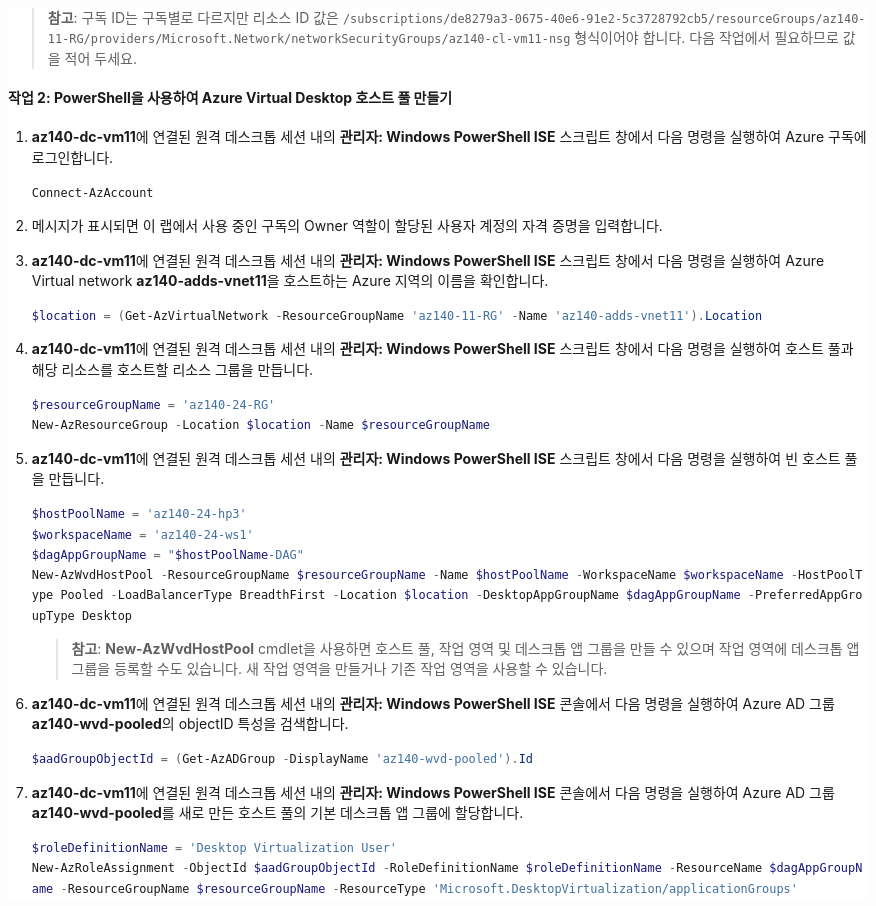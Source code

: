    > **참고**: 구독 ID는 구독별로 다르지만 리소스 ID 값은 `/subscriptions/de8279a3-0675-40e6-91e2-5c3728792cb5/resourceGroups/az140-11-RG/providers/Microsoft.Network/networkSecurityGroups/az140-cl-vm11-nsg` 형식이어야 합니다. 다음 작업에서 필요하므로 값을 적어 두세요.

#### 작업 2: PowerShell을 사용하여 Azure Virtual Desktop 호스트 풀 만들기

1. **az140-dc-vm11**에 연결된 원격 데스크톱 세션 내의 **관리자: Windows PowerShell ISE** 스크립트 창에서 다음 명령을 실행하여 Azure 구독에 로그인합니다.

   ```powershell
   Connect-AzAccount
   ```

1. 메시지가 표시되면 이 랩에서 사용 중인 구독의 Owner 역할이 할당된 사용자 계정의 자격 증명을 입력합니다.
1. **az140-dc-vm11**에 연결된 원격 데스크톱 세션 내의 **관리자: Windows PowerShell ISE** 스크립트 창에서 다음 명령을 실행하여 Azure Virtual network **az140-adds-vnet11**을 호스트하는 Azure 지역의 이름을 확인합니다.

   ```powershell
   $location = (Get-AzVirtualNetwork -ResourceGroupName 'az140-11-RG' -Name 'az140-adds-vnet11').Location
   ```

1. **az140-dc-vm11**에 연결된 원격 데스크톱 세션 내의 **관리자: Windows PowerShell ISE** 스크립트 창에서 다음 명령을 실행하여 호스트 풀과 해당 리소스를 호스트할 리소스 그룹을 만듭니다.

   ```powershell
   $resourceGroupName = 'az140-24-RG'
   New-AzResourceGroup -Location $location -Name $resourceGroupName
   ```

1. **az140-dc-vm11**에 연결된 원격 데스크톱 세션 내의 **관리자: Windows PowerShell ISE** 스크립트 창에서 다음 명령을 실행하여 빈 호스트 풀을 만듭니다.

   ```powershell
   $hostPoolName = 'az140-24-hp3'
   $workspaceName = 'az140-24-ws1'
   $dagAppGroupName = "$hostPoolName-DAG"
   New-AzWvdHostPool -ResourceGroupName $resourceGroupName -Name $hostPoolName -WorkspaceName $workspaceName -HostPoolType Pooled -LoadBalancerType BreadthFirst -Location $location -DesktopAppGroupName $dagAppGroupName -PreferredAppGroupType Desktop 
   ```

   > **참고**: **New-AzWvdHostPool** cmdlet을 사용하면 호스트 풀, 작업 영역 및 데스크톱 앱 그룹을 만들 수 있으며 작업 영역에 데스크톱 앱 그룹을 등록할 수도 있습니다. 새 작업 영역을 만들거나 기존 작업 영역을 사용할 수 있습니다.

1. **az140-dc-vm11**에 연결된 원격 데스크톱 세션 내의 **관리자: Windows PowerShell ISE** 콘솔에서 다음 명령을 실행하여 Azure AD 그룹 **az140-wvd-pooled**의 objectID 특성을 검색합니다.

   ```powershell
   $aadGroupObjectId = (Get-AzADGroup -DisplayName 'az140-wvd-pooled').Id
   ```

1. **az140-dc-vm11**에 연결된 원격 데스크톱 세션 내의 **관리자: Windows PowerShell ISE** 콘솔에서 다음 명령을 실행하여 Azure AD 그룹 **az140-wvd-pooled**를 새로 만든 호스트 풀의 기본 데스크톱 앱 그룹에 할당합니다.

   ```powershell
   $roleDefinitionName = 'Desktop Virtualization User'
   New-AzRoleAssignment -ObjectId $aadGroupObjectId -RoleDefinitionName $roleDefinitionName -ResourceName $dagAppGroupName -ResourceGroupName $resourceGroupName -ResourceType 'Microsoft.DesktopVirtualization/applicationGroups'
   ```
